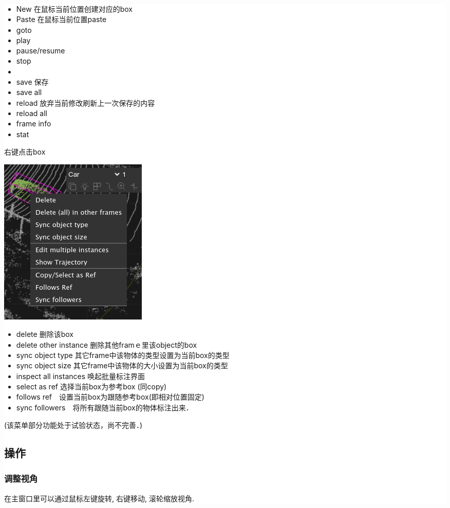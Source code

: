- New 在鼠标当前位置创建对应的box
- Paste 在鼠标当前位置paste
- goto
- play
- pause/resume
- stop
- 
- save 保存
- save all
- reload 放弃当前修改刷新上一次保存的内容
- reload all
- frame info
- stat

右键点击box

![screenshot](./doc/contextmenu-obj.png)

- delete 删除该box
- delete other instance 删除其他framｅ里该object的box
- sync object type 其它frame中该物体的类型设置为当前box的类型
- sync object size 其它frame中该物体的大小设置为当前box的类型
- inspect all instances 唤起批量标注界面
- select as ref  选择当前box为参考box (同copy)
- follows ref　设置当前box为跟随参考box(即相对位置固定)
- sync followers　将所有跟随当前box的物体标注出来．

(该菜单部分功能处于试验状态，尚不完善．)


## 操作


### 调整视角

在主窗口里可以通过鼠标左键旋转, 右键移动, 滚轮缩放视角.

